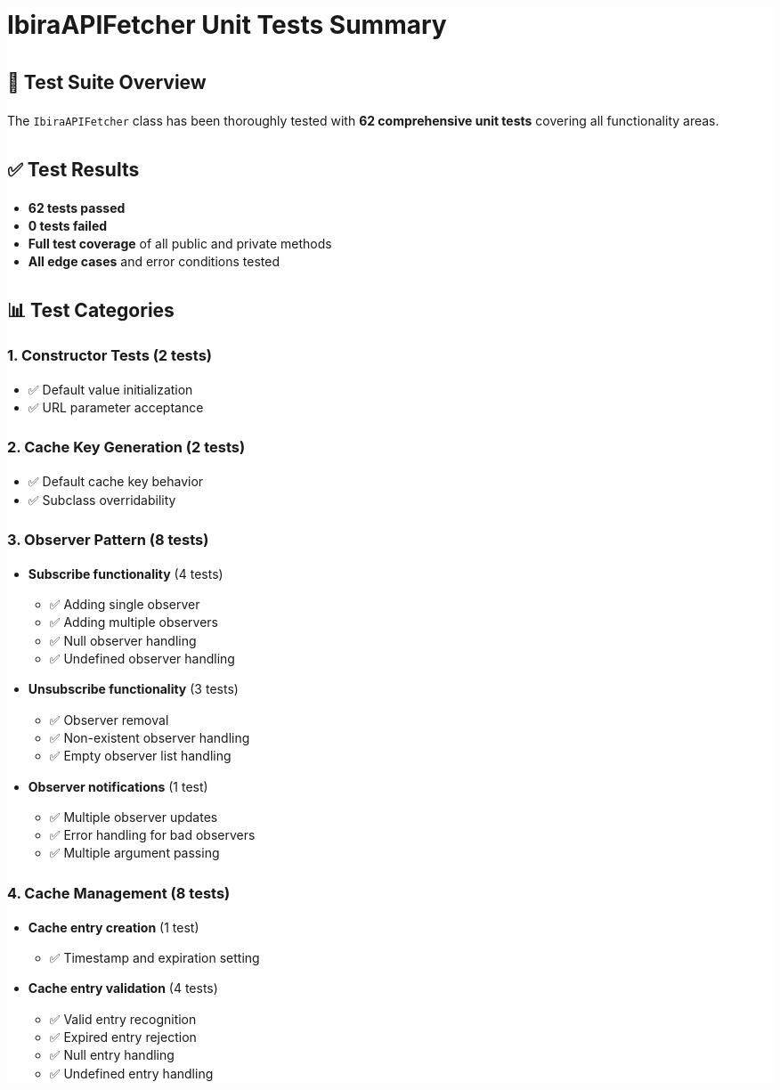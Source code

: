 # IbiraAPIFetcher Unit Tests Summary

## 🧪 Test Suite Overview

The `IbiraAPIFetcher` class has been thoroughly tested with **62 comprehensive unit tests** covering all functionality areas.

## ✅ Test Results

- **62 tests passed** 
- **0 tests failed**
- **Full test coverage** of all public and private methods
- **All edge cases** and error conditions tested

## 📊 Test Categories

### 1. **Constructor Tests** (2 tests)
- ✅ Default value initialization
- ✅ URL parameter acceptance

### 2. **Cache Key Generation** (2 tests)
- ✅ Default cache key behavior
- ✅ Subclass overridability

### 3. **Observer Pattern** (8 tests)
- **Subscribe functionality** (4 tests)
  - ✅ Adding single observer
  - ✅ Adding multiple observers
  - ✅ Null observer handling
  - ✅ Undefined observer handling

- **Unsubscribe functionality** (3 tests)
  - ✅ Observer removal
  - ✅ Non-existent observer handling
  - ✅ Empty observer list handling

- **Observer notifications** (1 test)
  - ✅ Multiple observer updates
  - ✅ Error handling for bad observers
  - ✅ Multiple argument passing

### 4. **Cache Management** (8 tests)
- **Cache entry creation** (1 test)
  - ✅ Timestamp and expiration setting

- **Cache entry validation** (4 tests)
  - ✅ Valid entry recognition
  - ✅ Expired entry rejection
  - ✅ Null entry handling
  - ✅ Undefined entry handling
